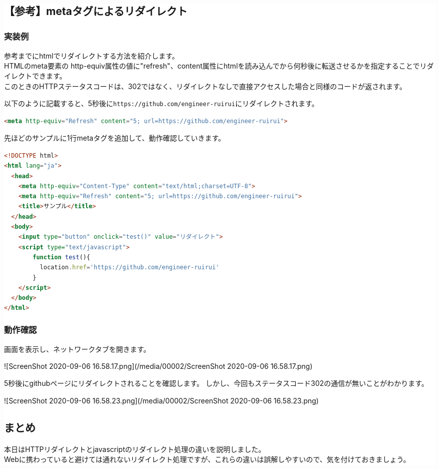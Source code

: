 ## 【参考】metaタグによるリダイレクト

### 実装例

参考までにhtmlでリダイレクトする方法を紹介します。  
HTMLのmeta要素の http-equiv属性の値に"refresh"、content属性にhtmlを読み込んでから何秒後に転送させるかを指定することでリダイレクトできます。  
このときのHTTPステータスコードは、302ではなく、リダイレクトなしで直接アクセスした場合と同様のコードが返されます。

以下のように記載すると、5秒後に`https://github.com/engineer-ruirui`にリダイレクトされます。

``` html
<meta http-equiv="Refresh" content="5; url=https://github.com/engineer-ruirui">
```

先ほどのサンプルに1行metaタグを追加して、動作確認していきます。

``` html
<!DOCTYPE html>
<html lang="ja">
  <head>
    <meta http-equiv="Content-Type" content="text/html;charset=UTF-8">
    <meta http-equiv="Refresh" content="5; url=https://github.com/engineer-ruirui">
    <title>サンプル</title>
  </head>
  <body>
    <input type="button" onclick="test()" value="リダイレクト">
    <script type="text/javascript">
        function test(){
          location.href='https://github.com/engineer-ruirui'
        }
    </script>
  </body>
</html>
```

### 動作確認

画面を表示し、ネットワークタブを開きます。

![ScreenShot 2020-09-06 16.58.17.png](/media/00002/ScreenShot 2020-09-06 16.58.17.png)

5秒後にgithubページにリダイレクトされることを確認します。
しかし、今回もステータスコード302の通信が無いことがわかります。

![ScreenShot 2020-09-06 16.58.23.png](/media/00002/ScreenShot 2020-09-06 16.58.23.png)

## まとめ

本日はHTTPリダイレクトとjavascriptのリダイレクト処理の違いを説明しました。  
Webに携わっていると避けては通れないリダイレクト処理ですが、これらの違いは誤解しやすいので、気を付けておきましょう。
